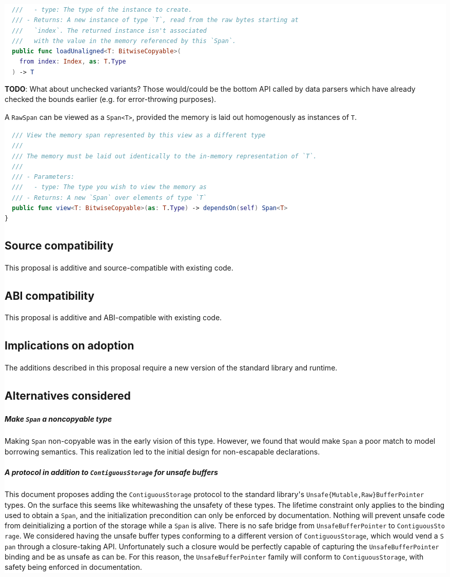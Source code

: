 ```swift
  ///   - type: The type of the instance to create.
  /// - Returns: A new instance of type `T`, read from the raw bytes starting at
  ///   `index`. The returned instance isn't associated
  ///   with the value in the memory referenced by this `Span`.
  public func loadUnaligned<T: BitwiseCopyable>(
    from index: Index, as: T.Type
  ) -> T
```

**TODO**: What about unchecked variants? Those would/could be the bottom API called by data parsers which have already checked the bounds earlier (e.g. for error-throwing purposes).

A `RawSpan` can be viewed as a `Span<T>`, provided the memory is laid out homogenously as instances of `T`.

```swift
  /// View the memory span represented by this view as a different type
  ///
  /// The memory must be laid out identically to the in-memory representation of `T`.
  ///
  /// - Parameters:
  ///   - type: The type you wish to view the memory as
  /// - Returns: A new `Span` over elements of type `T`
  public func view<T: BitwiseCopyable>(as: T.Type) -> dependsOn(self) Span<T>
}
```

## Source compatibility

This proposal is additive and source-compatible with existing code.

## ABI compatibility

This proposal is additive and ABI-compatible with existing code.

## Implications on adoption

The additions described in this proposal require a new version of the standard library and runtime.

## Alternatives considered

##### Make `Span` a noncopyable type
Making `Span` non-copyable was in the early vision of this type. However, we found that would make `Span` a poor match to model borrowing semantics. This realization led to the initial design for non-escapable declarations.

##### A protocol in addition to `ContiguousStorage` for unsafe buffers
This document proposes adding the `ContiguousStorage` protocol to the standard library's `Unsafe{Mutable,Raw}BufferPointer` types. On the surface this seems like whitewashing the unsafety of these types. The lifetime constraint only applies to the binding used to obtain a `Span`, and the initialization precondition can only be enforced by documentation. Nothing will prevent unsafe code from deinitializing a portion of the storage while a `Span` is alive. There is no safe bridge from `UnsafeBufferPointer` to `ContiguousStorage`. We considered having the unsafe buffer types conforming to a different version of `ContiguousStorage`, which would vend a `Span` through a closure-taking API. Unfortunately such a closure would be perfectly capable of capturing the `UnsafeBufferPointer` binding and be as unsafe as can be. For this reason, the `UnsafeBufferPointer` family will conform to `ContiguousStorage`, with safety being enforced in documentation.
